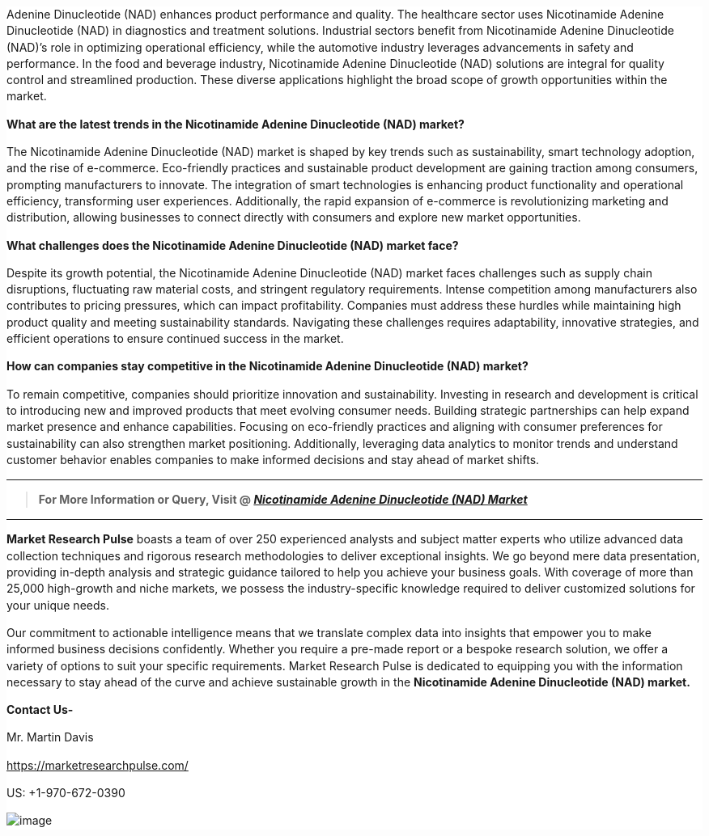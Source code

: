 Adenine Dinucleotide (NAD) enhances product performance and quality. The healthcare sector uses Nicotinamide Adenine Dinucleotide (NAD) in diagnostics and treatment solutions. Industrial sectors benefit from Nicotinamide Adenine Dinucleotide (NAD)&rsquo;s role in optimizing operational efficiency, while the automotive industry leverages advancements in safety and performance. In the food and beverage industry, Nicotinamide Adenine Dinucleotide (NAD) solutions are integral for quality control and streamlined production. These diverse applications highlight the broad scope of growth opportunities within the market.</p><p><strong>What are the latest trends in the Nicotinamide Adenine Dinucleotide (NAD) market?</strong></p><p>The Nicotinamide Adenine Dinucleotide (NAD) market is shaped by key trends such as sustainability, smart technology adoption, and the rise of e-commerce. Eco-friendly practices and sustainable product development are gaining traction among consumers, prompting manufacturers to innovate. The integration of smart technologies is enhancing product functionality and operational efficiency, transforming user experiences. Additionally, the rapid expansion of e-commerce is revolutionizing marketing and distribution, allowing businesses to connect directly with consumers and explore new market opportunities.</p><p><strong>What challenges does the Nicotinamide Adenine Dinucleotide (NAD) market face?</strong></p><p>Despite its growth potential, the Nicotinamide Adenine Dinucleotide (NAD) market faces challenges such as supply chain disruptions, fluctuating raw material costs, and stringent regulatory requirements. Intense competition among manufacturers also contributes to pricing pressures, which can impact profitability. Companies must address these hurdles while maintaining high product quality and meeting sustainability standards. Navigating these challenges requires adaptability, innovative strategies, and efficient operations to ensure continued success in the market.</p><p><strong>How can companies stay competitive in the Nicotinamide Adenine Dinucleotide (NAD) market?</strong></p><p>To remain competitive, companies should prioritize innovation and sustainability. Investing in research and development is critical to introducing new and improved products that meet evolving consumer needs. Building strategic partnerships can help expand market presence and enhance capabilities. Focusing on eco-friendly practices and aligning with consumer preferences for sustainability can also strengthen market positioning. Additionally, leveraging data analytics to monitor trends and understand customer behavior enables companies to make informed decisions and stay ahead of market shifts.</p><hr /><blockquote><p><strong>For More Information or Query, Visit @&nbsp;<em><a href="https://marketresearchpulse.com/report/22051/nicotinamide-adenine-dinucleotide-nad-market?utm_source=Linkedin&utm_medium=0114">Nicotinamide Adenine Dinucleotide (NAD) Market</a></em></strong></p></blockquote><hr /><p><strong>Market Research Pulse</strong> boasts a team of over 250 experienced analysts and subject matter experts who utilize advanced data collection techniques and rigorous research methodologies to deliver exceptional insights. We go beyond mere data presentation, providing in-depth analysis and strategic guidance tailored to help you achieve your business goals. With coverage of more than 25,000 high-growth and niche markets, we possess the industry-specific knowledge required to deliver customized solutions for your unique needs.</p><p>Our commitment to actionable intelligence means that we translate complex data into insights that empower you to make informed business decisions confidently. Whether you require a pre-made report or a bespoke research solution, we offer a variety of options to suit your specific requirements. Market Research Pulse is dedicated to equipping you with the information necessary to stay ahead of the curve and achieve sustainable growth in the <strong>Nicotinamide Adenine Dinucleotide (NAD) market.</strong></p><p><strong>Contact Us-</strong></p><p>Mr. Martin Davis</p><p>https://marketresearchpulse.com/</p><p>US: +1-970-672-0390</p>
![image](https://github.com/user-attachments/assets/6b7b586f-8a1c-4a11-902e-8b530fb10939)
